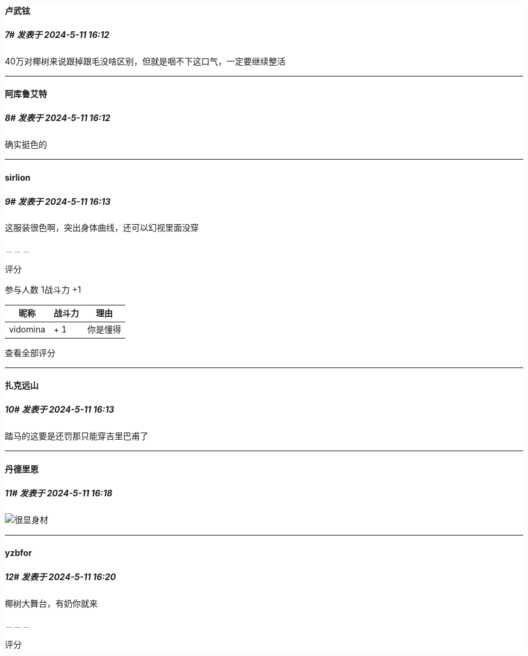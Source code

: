 ####  卢武铉  
##### 7#       发表于 2024-5-11 16:12

40万对椰树来说跟掉跟毛没啥区别，但就是咽不下这口气，一定要继续整活

*****

####  阿库鲁艾特  
##### 8#       发表于 2024-5-11 16:12

确实挺色的

*****

####  sirlion  
##### 9#       发表于 2024-5-11 16:13

这服装很色啊，突出身体曲线，还可以幻视里面没穿

﹍﹍﹍

评分

 参与人数 1战斗力 +1

|昵称|战斗力|理由|
|----|---|---|
| vidomina| + 1|你是懂得|

查看全部评分

*****

####  扎克远山  
##### 10#       发表于 2024-5-11 16:13

踏马的这要是还罚那只能穿吉里巴甫了

*****

####  丹德里恩  
##### 11#       发表于 2024-5-11 16:18

<img src="https://static.saraba1st.com/image/smiley/face2017/072.png" referrerpolicy="no-referrer">很显身材

*****

####  yzbfor  
##### 12#       发表于 2024-5-11 16:20

椰树大舞台，有奶你就来

﹍﹍﹍

评分
